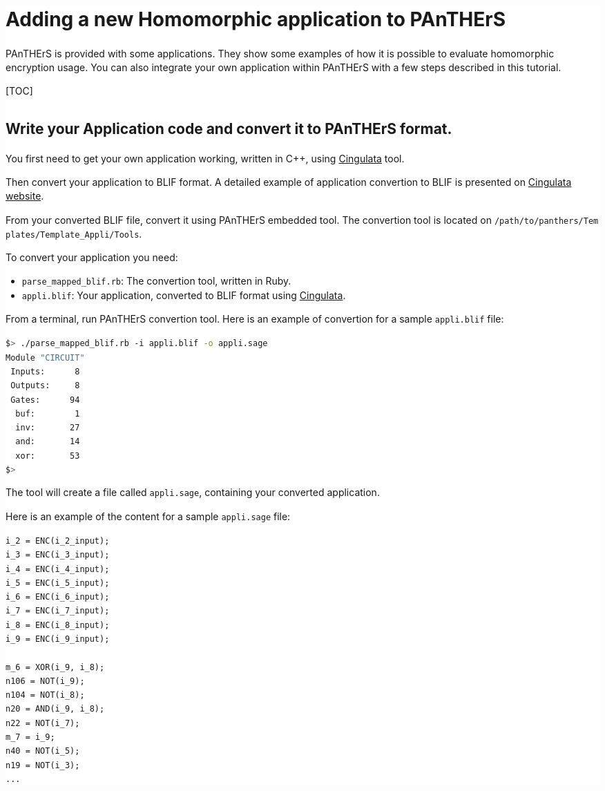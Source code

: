 # Adding a new Homomorphic application to PAnTHErS

PAnTHErS is provided with some applications. They show some examples of how it is possible to evaluate homomorphic encryption usage. You can also integrate your own application within PAnTHErS with a few steps described in this tutorial.

[TOC]

## Write your Application code and convert it to PAnTHErS format.

You first need to get your own application working, written in C++,  using [Cingulata](https://github.com/CEA-LIST/Cingulata) tool. 

Then convert your application to BLIF format. A detailed example of application convertion to BLIF is presented on [Cingulata website](https://github.com/CEA-LIST/Cingulata/wiki/tutorial_hello).

From your converted BLIF file, convert it using PAnTHErS embedded tool.
The convertion tool is located on `/path/to/panthers/Templates/Template_Appli/Tools`.

To convert your application you need:
* `parse_mapped_blif.rb`: The convertion tool, written in Ruby. 
* `appli.blif`: Your application, converted to BLIF format using [Cingulata](https://github.com/CEA-LIST/Cingulata).

From a terminal, run PAnTHErS convertion tool. Here is an example of convertion for a sample `appli.blif` file:

```bash
$> ./parse_mapped_blif.rb -i appli.blif -o appli.sage
Module "CIRCUIT"
 Inputs:      8
 Outputs:     8
 Gates:      94
  buf:        1
  inv:       27
  and:       14
  xor:       53
$>
```

The tool will create a file called `appli.sage`, containing your converted application.

Here is an example of the content for a sample `appli.sage` file:
```
i_2 = ENC(i_2_input);
i_3 = ENC(i_3_input);
i_4 = ENC(i_4_input);
i_5 = ENC(i_5_input);
i_6 = ENC(i_6_input);
i_7 = ENC(i_7_input);
i_8 = ENC(i_8_input);
i_9 = ENC(i_9_input);

m_6 = XOR(i_9, i_8);
n106 = NOT(i_9);
n104 = NOT(i_8);
n20 = AND(i_9, i_8);
n22 = NOT(i_7);
m_7 = i_9;
n40 = NOT(i_5);
n19 = NOT(i_3);
...
```
